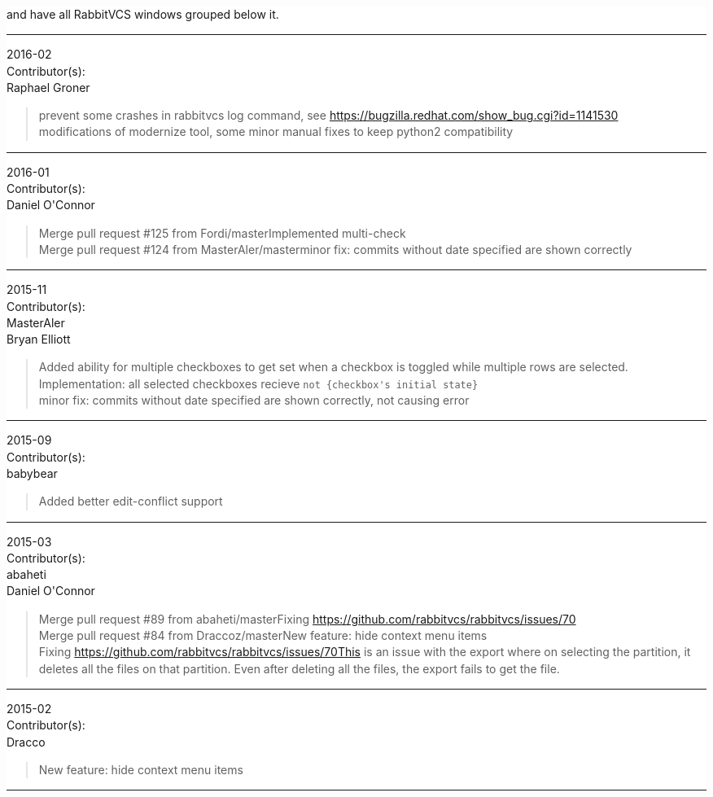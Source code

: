 and have all RabbitVCS windows grouped below it.  
- - - - - - - - - - - - - - - - - - - - - - - - - - - 


2016-02  
Contributor(s):  
Raphael Groner  
>prevent some crashes in rabbitvcs log command, see https://bugzilla.redhat.com/show_bug.cgi?id=1141530  
>modifications of modernize tool, some minor manual fixes to keep python2 compatibility  
- - - - - - - - - - - - - - - - - - - - - - - - - - - 


2016-01  
Contributor(s):  
Daniel O'Connor  
>Merge pull request #125 from Fordi/masterImplemented multi-check  
>Merge pull request #124 from MasterAler/masterminor fix: commits without date specified are shown correctly  
- - - - - - - - - - - - - - - - - - - - - - - - - - - 


2015-11  
Contributor(s):  
MasterAler  
Bryan Elliott  
>Added ability for multiple checkboxes to get set when a checkbox is toggled while multiple rows are selected.  Implementation: all selected checkboxes recieve `not {checkbox's initial state}`  
>minor fix: commits without date specified are shown correctly, not causing error  
- - - - - - - - - - - - - - - - - - - - - - - - - - - 


2015-09  
Contributor(s):  
babybear  
>Added better edit-conflict support  
- - - - - - - - - - - - - - - - - - - - - - - - - - - 


2015-03  
Contributor(s):  
abaheti  
Daniel O'Connor  
>Merge pull request #89 from abaheti/masterFixing https://github.com/rabbitvcs/rabbitvcs/issues/70  
>Merge pull request #84 from Draccoz/masterNew feature: hide context menu items  
>Fixing https://github.com/rabbitvcs/rabbitvcs/issues/70This is an issue with the export where on selecting the partition, it deletes all the files on that partition. Even after deleting all the files, the export fails to get the file.  
- - - - - - - - - - - - - - - - - - - - - - - - - - - 


2015-02  
Contributor(s):  
Dracco  
>New feature: hide context menu items  
- - - - - - - - - - - - - - - - - - - - - - - - - - - 
